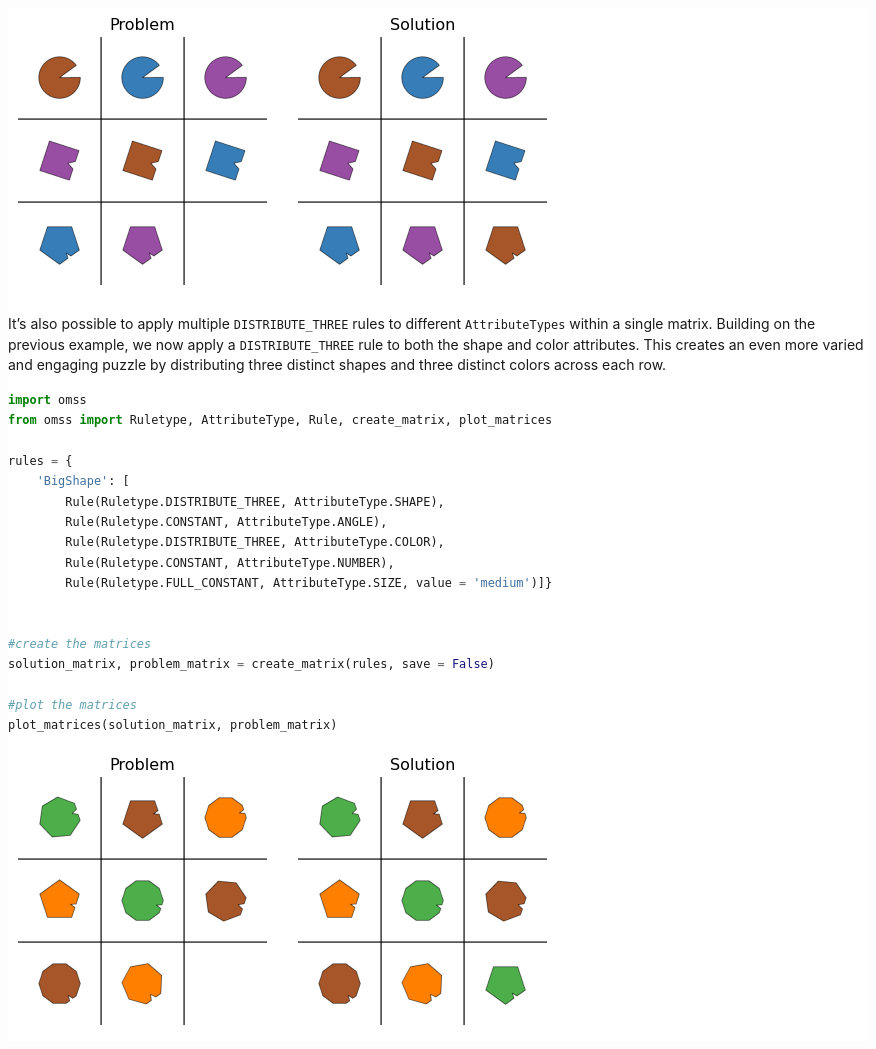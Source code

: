 ![](tutorial_files/figure-commonmark/cell-6-output-1.png)

It’s also possible to apply multiple `DISTRIBUTE_THREE` rules to
different `AttributeTypes` within a single matrix. Building on the
previous example, we now apply a `DISTRIBUTE_THREE` rule to both the
shape and color attributes. This creates an even more varied and
engaging puzzle by distributing three distinct shapes and three distinct
colors across each row.

``` python
import omss
from omss import Ruletype, AttributeType, Rule, create_matrix, plot_matrices

rules = {
    'BigShape': [       
        Rule(Ruletype.DISTRIBUTE_THREE, AttributeType.SHAPE),
        Rule(Ruletype.CONSTANT, AttributeType.ANGLE),
        Rule(Ruletype.DISTRIBUTE_THREE, AttributeType.COLOR),
        Rule(Ruletype.CONSTANT, AttributeType.NUMBER),
        Rule(Ruletype.FULL_CONSTANT, AttributeType.SIZE, value = 'medium')]}
    

#create the matrices
solution_matrix, problem_matrix = create_matrix(rules, save = False)

#plot the matrices
plot_matrices(solution_matrix, problem_matrix)
```

![](tutorial_files/figure-commonmark/cell-7-output-1.png)
